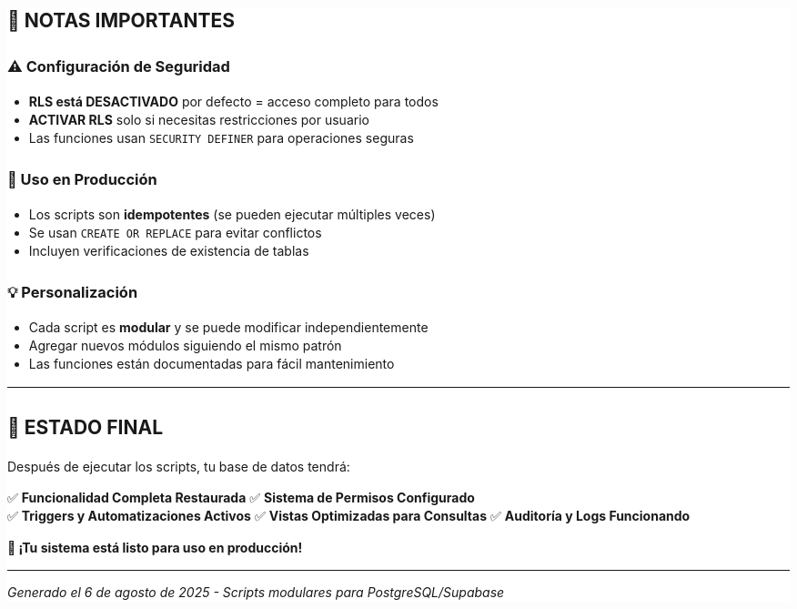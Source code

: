 
## 📝 NOTAS IMPORTANTES

### ⚠️ Configuración de Seguridad
- **RLS está DESACTIVADO** por defecto = acceso completo para todos
- **ACTIVAR RLS** solo si necesitas restricciones por usuario
- Las funciones usan `SECURITY DEFINER` para operaciones seguras

### 🎯 Uso en Producción
- Los scripts son **idempotentes** (se pueden ejecutar múltiples veces)
- Se usan `CREATE OR REPLACE` para evitar conflictos
- Incluyen verificaciones de existencia de tablas

### 💡 Personalización
- Cada script es **modular** y se puede modificar independientemente
- Agregar nuevos módulos siguiendo el mismo patrón
- Las funciones están documentadas para fácil mantenimiento

---

## 🎉 ESTADO FINAL

Después de ejecutar los scripts, tu base de datos tendrá:

✅ **Funcionalidad Completa Restaurada**
✅ **Sistema de Permisos Configurado**  
✅ **Triggers y Automatizaciones Activos**
✅ **Vistas Optimizadas para Consultas**
✅ **Auditoría y Logs Funcionando**

**🚀 ¡Tu sistema está listo para uso en producción!**

---

*Generado el 6 de agosto de 2025 - Scripts modulares para PostgreSQL/Supabase*
